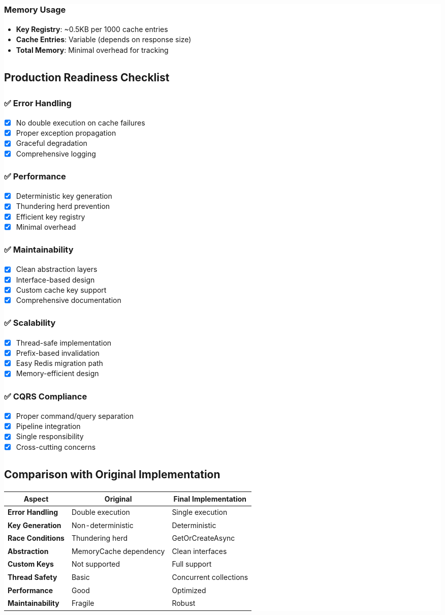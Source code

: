 ### Memory Usage
- **Key Registry**: ~0.5KB per 1000 cache entries
- **Cache Entries**: Variable (depends on response size)
- **Total Memory**: Minimal overhead for tracking

## Production Readiness Checklist

### ✅ **Error Handling**
- [x] No double execution on cache failures
- [x] Proper exception propagation
- [x] Graceful degradation
- [x] Comprehensive logging

### ✅ **Performance**
- [x] Deterministic key generation
- [x] Thundering herd prevention
- [x] Efficient key registry
- [x] Minimal overhead

### ✅ **Maintainability**
- [x] Clean abstraction layers
- [x] Interface-based design
- [x] Custom cache key support
- [x] Comprehensive documentation

### ✅ **Scalability**
- [x] Thread-safe implementation
- [x] Prefix-based invalidation
- [x] Easy Redis migration path
- [x] Memory-efficient design

### ✅ **CQRS Compliance**
- [x] Proper command/query separation
- [x] Pipeline integration
- [x] Single responsibility
- [x] Cross-cutting concerns

## Comparison with Original Implementation

| Aspect | Original | Final Implementation |
|--------|----------|---------------------|
| **Error Handling** | Double execution | Single execution |
| **Key Generation** | Non-deterministic | Deterministic |
| **Race Conditions** | Thundering herd | GetOrCreateAsync |
| **Abstraction** | MemoryCache dependency | Clean interfaces |
| **Custom Keys** | Not supported | Full support |
| **Thread Safety** | Basic | Concurrent collections |
| **Performance** | Good | Optimized |
| **Maintainability** | Fragile | Robust |
